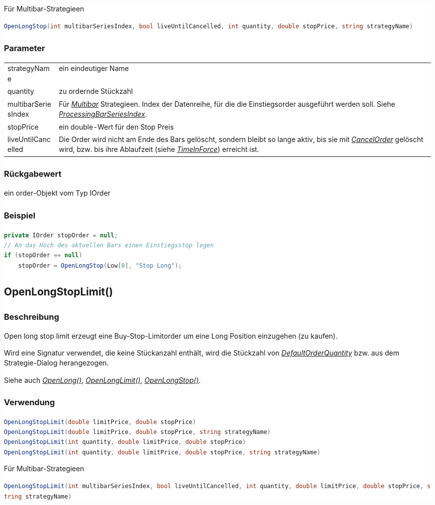 Für Multibar-Strategieen
```cs
OpenLongStop(int multibarSeriesIndex, bool liveUntilCancelled, int quantity, double stopPrice, string strategyName)
```

### Parameter
|             |                  |     
|---------------------|-------------|
| strategyName          | ein eindeutiger Name |
| quantity            | zu ordernde Stückzahl  |
| multibarSeriesIndex | Für [*Multibar*](#multibar)  Strategieen. Index der Datenreihe, für die die Einstiegsorder ausgeführt werden soll. Siehe [*ProcessingBarSeriesIndex*](#processingbarseriesindex). |
| stopPrice          | ein double-Wert für den Stop Preis |
| liveUntilCancelled  | Die Order wird nicht am Ende des Bars gelöscht, sondern bleibt so lange aktiv, bis sie mit [*CancelOrder*](#cancelorder) gelöscht wird, bzw. bis ihre Ablaufzeit (siehe [*TimeInForce*](#timeinforce)) erreicht ist. |

### Rückgabewert
ein order-Objekt vom Typ IOrder

### Beispiel
```cs
private IOrder stopOrder = null;
// An das Hoch des aktuellen Bars einen Einstiegsstop legen
if (stopOrder == null)
    stopOrder = OpenLongStop(Low[0], "Stop Long");
```

## OpenLongStopLimit()
### Beschreibung
Open long stop limit erzeugt eine Buy-Stop-Limitorder um eine Long Position einzugehen (zu kaufen).

Wird eine Signatur verwendet, die keine Stückanzahl enthält, wird die Stückzahl von  [*DefaultOrderQuantity*](#defaultorderquantity)  bzw. aus dem Strategie-Dialog herangezogen.

Siehe auch  [*OpenLong()*](#openlong), [*OpenLongLimit()*](#openlonglimit), [*OpenLongStop()*](#openlongstop).

### Verwendung
```cs
OpenLongStopLimit(double limitPrice, double stopPrice)
OpenLongStopLimit(double limitPrice, double stopPrice, string strategyName)
OpenLongStopLimit(int quantity, double limitPrice, double stopPrice)
OpenLongStopLimit(int quantity, double limitPrice, double stopPrice, string strategyName)
```

Für Multibar-Strategieen
```cs
OpenLongStopLimit(int multibarSeriesIndex, bool liveUntilCancelled, int quantity, double limitPrice, double stopPrice, string strategyName)
```
